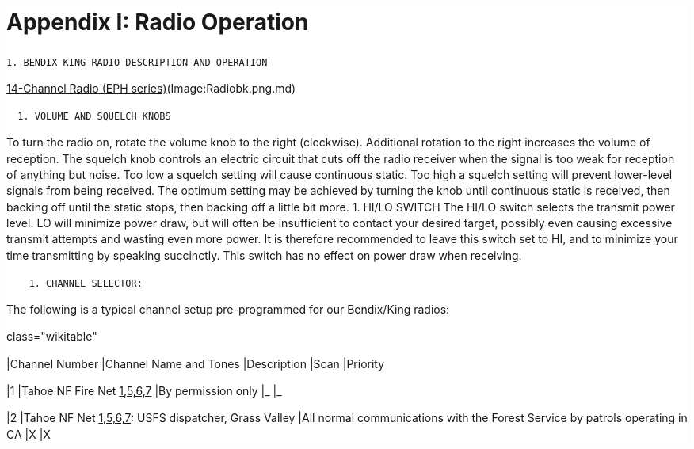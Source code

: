 # Appendix I: Radio Operation

    1. BENDIX-KING RADIO DESCRIPTION AND OPERATION
[14-Channel Radio (EPH series)](thumb|300px|Bendix-King)(Image:Radiobk.png.md)

      1. VOLUME AND SQUELCH KNOBS
 To turn the radio on, rotate the volume knob to the right (clockwise). Additional rotation to the right increases the
 volume of reception.
 The squelch knob controls an electric circuit that cuts off the radio receiver when the signal is too weak for reception of
 anything but noise. Too low a squelch setting will cause continuous static. Too high a squelch setting will prevent
 lower-level signals from being received. The optimum setting may be achieved by turning the knob until continuous
 static is received, then backing off until the static stops, then backing off a little bit more.
        1. HI/LO SWITCH
 The HI/LO switch selects the transmit power level. LO will minimize power draw, but will often be insufficient to
 contact your desired target, possibly even causing excessive transmit attempts and wasting even more power. It is
 therefore recommended to leave this switch set to HI, and to minimize your time transmitting by speaking succinctly.
 This switch has no effect on power draw when receiving.

        1. CHANNEL SELECTOR:
The following is a typical channel setup pre-programmed for our Bendix/King radios:

 class="wikitable"

|Channel Number
|Channel Name and Tones
|Description
|Scan
|Priority

|1
|Tahoe NF Fire Net [1,5,6,7](tones)
|By permission only
|_
|_

|2
|Tahoe NF Net [1,5,6,7](tones): USFS dispatcher, Grass Valley
|All normal communications with the Forest Service by patrols operating in CA
|X
|X
